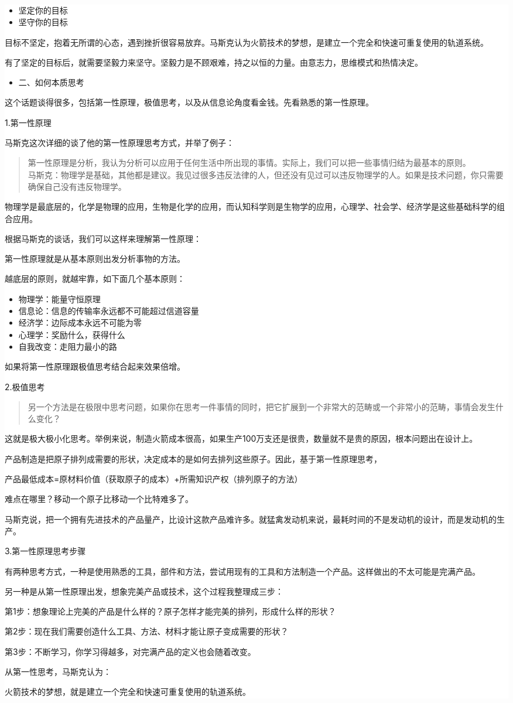 * 坚定你的目标
* 坚守你的目标

目标不坚定，抱着无所谓的心态，遇到挫折很容易放弃。马斯克认为火箭技术的梦想，是建立一个完全和快速可重复使用的轨道系统。

有了坚定的目标后，就需要坚毅力来坚守。坚毅力是不顾艰难，持之以恒的力量。由意志力，思维模式和热情决定。

- 二、如何本质思考

这个话题谈得很多，包括第一性原理，极值思考，以及从信息论角度看金钱。先看熟悉的第一性原理。

1.第一性原理

马斯克这次详细的谈了他的第一性原理思考方式，并举了例子：

> 第一性原理是分析，我认为分析可以应用于任何生活中所出现的事情。实际上，我们可以把一些事情归结为最基本的原则。  
> 马斯克：物理学是基础，其他都是建议。我见过很多违反法律的人，但还没有见过可以违反物理学的人。如果是技术问题，你只需要确保自己没有违反物理学。

物理学是最底层的，化学是物理的应用，生物是化学的应用，而认知科学则是生物学的应用，心理学、社会学、经济学是这些基础科学的组合应用。

根据马斯克的谈话，我们可以这样来理解第一性原理：

第一性原理就是从基本原则出发分析事物的方法。

越底层的原则，就越牢靠，如下面几个基本原则：

* 物理学：能量守恒原理
* 信息论：信息的传输率永远都不可能超过信道容量
* 经济学：边际成本永远不可能为零
* 心理学：奖励什么，获得什么
* 自我改变：走阻力最小的路

如果将第一性原理跟极值思考结合起来效果倍增。

2.极值思考

> 另一个方法是在极限中思考问题，如果你在思考一件事情的同时，把它扩展到一个非常大的范畴或一个非常小的范畴，事情会发生什么变化？

这就是极大极小化思考。举例来说，制造火箭成本很高，如果生产100万支还是很贵，数量就不是贵的原因，根本问题出在设计上。

产品制造是把原子排列成需要的形状，决定成本的是如何去排列这些原子。因此，基于第一性原理思考，

产品最低成本=原材料价值（获取原子的成本）+所需知识产权（排列原子的方法）

难点在哪里？移动一个原子比移动一个比特难多了。

马斯克说，把一个拥有先进技术的产品量产，比设计这款产品难许多。就猛禽发动机来说，最耗时间的不是发动机的设计，而是发动机的生产。

3.第一性原理思考步骤

有两种思考方式，一种是使用熟悉的工具，部件和方法，尝试用现有的工具和方法制造一个产品。这样做出的不太可能是完满产品。

另一种是从第一性原理出发，想象完美产品或技术，这个过程我整理成三步：

第1步：想象理论上完美的产品是什么样的？原子怎样才能完美的排列，形成什么样的形状？

第2步：现在我们需要创造什么工具、方法、材料才能让原子变成需要的形状？ 

第3步：不断学习，你学习得越多，对完满产品的定义也会随着改变。

从第一性思考，马斯克认为：

火箭技术的梦想，就是建立一个完全和快速可重复使用的轨道系统。
